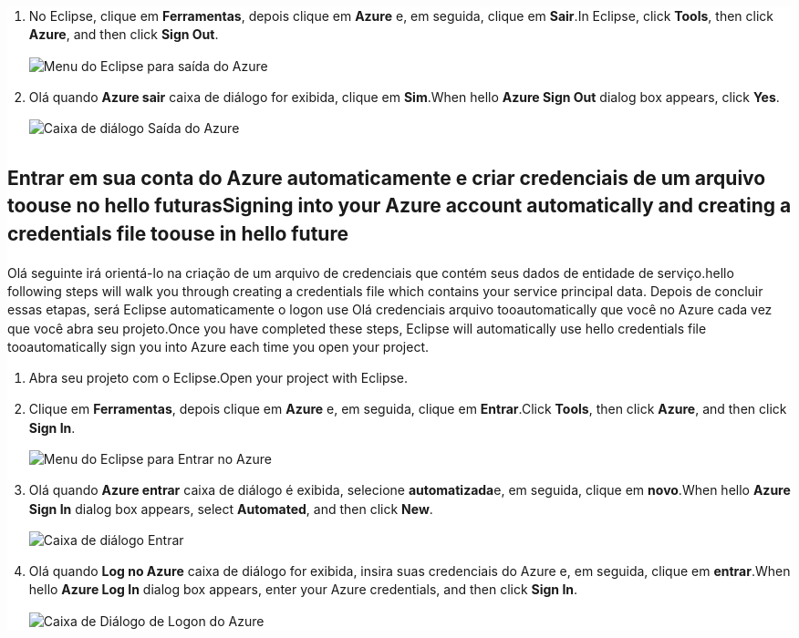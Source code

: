 1. <span data-ttu-id="8e1c6-122">No Eclipse, clique em **Ferramentas**, depois clique em **Azure** e, em seguida, clique em **Sair**.</span><span class="sxs-lookup"><span data-stu-id="8e1c6-122">In Eclipse, click **Tools**, then click **Azure**, and then click **Sign Out**.</span></span>

   ![Menu do Eclipse para saída do Azure][L01]

1. <span data-ttu-id="8e1c6-124">Olá quando **Azure sair** caixa de diálogo for exibida, clique em **Sim**.</span><span class="sxs-lookup"><span data-stu-id="8e1c6-124">When hello **Azure Sign Out** dialog box appears, click **Yes**.</span></span>

   ![Caixa de diálogo Saída do Azure][L02]

## <a name="signing-into-your-azure-account-automatically-and-creating-a-credentials-file-toouse-in-hello-future"></a><span data-ttu-id="8e1c6-126">Entrar em sua conta do Azure automaticamente e criar credenciais de um arquivo toouse no hello futuras</span><span class="sxs-lookup"><span data-stu-id="8e1c6-126">Signing into your Azure account automatically and creating a credentials file toouse in hello future</span></span>

<span data-ttu-id="8e1c6-127">Olá seguinte irá orientá-lo na criação de um arquivo de credenciais que contém seus dados de entidade de serviço.</span><span class="sxs-lookup"><span data-stu-id="8e1c6-127">hello following steps will walk you through creating a credentials file which contains your service principal data.</span></span> <span data-ttu-id="8e1c6-128">Depois de concluir essas etapas, será Eclipse automaticamente o logon use Olá credenciais arquivo tooautomatically que você no Azure cada vez que você abra seu projeto.</span><span class="sxs-lookup"><span data-stu-id="8e1c6-128">Once you have completed these steps, Eclipse will automatically use hello credentials file tooautomatically sign you into Azure each time you open your project.</span></span>

1. <span data-ttu-id="8e1c6-129">Abra seu projeto com o Eclipse.</span><span class="sxs-lookup"><span data-stu-id="8e1c6-129">Open your project with Eclipse.</span></span>

1. <span data-ttu-id="8e1c6-130">Clique em **Ferramentas**, depois clique em **Azure** e, em seguida, clique em **Entrar**.</span><span class="sxs-lookup"><span data-stu-id="8e1c6-130">Click **Tools**, then click **Azure**, and then click **Sign In**.</span></span>

   ![Menu do Eclipse para Entrar no Azure][A01]

1. <span data-ttu-id="8e1c6-132">Olá quando **Azure entrar** caixa de diálogo é exibida, selecione **automatizada**e, em seguida, clique em **novo**.</span><span class="sxs-lookup"><span data-stu-id="8e1c6-132">When hello **Azure Sign In** dialog box appears, select **Automated**, and then click **New**.</span></span>

   ![Caixa de diálogo Entrar][A02]

1. <span data-ttu-id="8e1c6-134">Olá quando **Log no Azure** caixa de diálogo for exibida, insira suas credenciais do Azure e, em seguida, clique em **entrar**.</span><span class="sxs-lookup"><span data-stu-id="8e1c6-134">When hello **Azure Log In** dialog box appears, enter your Azure credentials, and then click **Sign In**.</span></span>

   ![Caixa de Diálogo de Logon do Azure][A03]


[Kit de ferramentas do Azure para Eclipse]: ./azure-toolkit-for-eclipse.md
[Kit de Ferramentas do Azure para IntelliJ]: ./azure-toolkit-for-intellij.md
[Criar um aplicativo Web Hello World para o Azure no Eclipse]: ./app-service-web/app-service-web-eclipse-create-hello-world-web-app.md
[Criar um aplicativo Web Hello World para o Azure no IntelliJ]: ./app-service-web/app-service-web-intellij-create-hello-world-web-app.md
[Saudação de instalar o Kit de ferramentas do Azure para Eclipse]: ./azure-toolkit-for-eclipse-installation.md
[Saudação de instalar o Kit de ferramentas do Azure para IntelliJ]: ./azure-toolkit-for-intellij-installation.md
[Sign In Instructions for hello Azure Toolkit for Eclipse]: ./azure-toolkit-for-eclipse-sign-in-instructions.md
[Entrada em instruções hello Azure Toolkit for IntelliJ]: ./azure-toolkit-for-intellij-sign-in-instructions.md
[Novidades no Kit de ferramentas do Azure para Eclipse de saudação]: ./azure-toolkit-for-eclipse-whats-new.md
[Novidades no Kit de ferramentas do Azure para IntelliJ de saudação]: ./azure-toolkit-for-intellij-whats-new.md
[Centro de desenvolvedores de Java do Azure]: https://azure.microsoft.com/develop/java/
[ferramentas Java para o Visual Studio Team Services]: https://java.visualstudio.com/
[I01]: ./media/azure-toolkit-for-eclipse-sign-in-instructions/I01.png
[I02]: ./media/azure-toolkit-for-eclipse-sign-in-instructions/I02.png
[I03]: ./media/azure-toolkit-for-eclipse-sign-in-instructions/I03.png
[I04]: ./media/azure-toolkit-for-eclipse-sign-in-instructions/I04.png
[A01]: ./media/azure-toolkit-for-eclipse-sign-in-instructions/A01.png
[A02]: ./media/azure-toolkit-for-eclipse-sign-in-instructions/A02.png
[A03]: ./media/azure-toolkit-for-eclipse-sign-in-instructions/A03.png
[A04]: ./media/azure-toolkit-for-eclipse-sign-in-instructions/A04.png
[A05]: ./media/azure-toolkit-for-eclipse-sign-in-instructions/A05.png
[A06]: ./media/azure-toolkit-for-eclipse-sign-in-instructions/A06.png
[A07]: ./media/azure-toolkit-for-eclipse-sign-in-instructions/A07.png
[A08]: ./media/azure-toolkit-for-eclipse-sign-in-instructions/A08.png
[L01]: ./media/azure-toolkit-for-eclipse-sign-in-instructions/L01.png
[L02]: ./media/azure-toolkit-for-eclipse-sign-in-instructions/L02.png
[L03]: ./media/azure-toolkit-for-eclipse-sign-in-instructions/L03.png